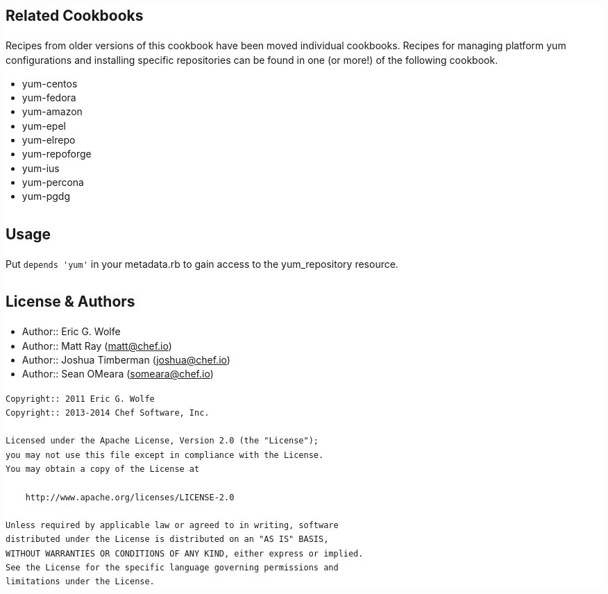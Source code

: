 ## Related Cookbooks
Recipes from older versions of this cookbook have been moved individual cookbooks. Recipes for managing platform yum configurations and installing specific repositories can be found in one (or more!) of the following cookbook.
- yum-centos
- yum-fedora
- yum-amazon
- yum-epel
- yum-elrepo
- yum-repoforge
- yum-ius
- yum-percona
- yum-pgdg

## Usage
Put `depends 'yum'` in your metadata.rb to gain access to the yum_repository resource.

## License & Authors
- Author:: Eric G. Wolfe
- Author:: Matt Ray ([matt@chef.io](mailto:matt@chef.io))
- Author:: Joshua Timberman ([joshua@chef.io](mailto:joshua@chef.io))
- Author:: Sean OMeara ([someara@chef.io](mailto:someara@chef.io))

```text
Copyright:: 2011 Eric G. Wolfe
Copyright:: 2013-2014 Chef Software, Inc.

Licensed under the Apache License, Version 2.0 (the "License");
you may not use this file except in compliance with the License.
You may obtain a copy of the License at

    http://www.apache.org/licenses/LICENSE-2.0

Unless required by applicable law or agreed to in writing, software
distributed under the License is distributed on an "AS IS" BASIS,
WITHOUT WARRANTIES OR CONDITIONS OF ANY KIND, either express or implied.
See the License for the specific language governing permissions and
limitations under the License.
```
